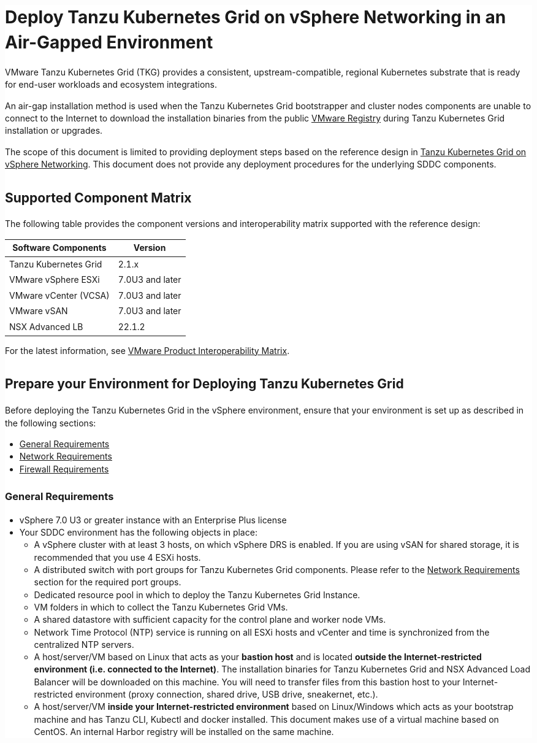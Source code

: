 ﻿# Deploy Tanzu Kubernetes Grid on vSphere Networking in an Air-Gapped Environment

VMware Tanzu Kubernetes Grid (TKG) provides a consistent, upstream-compatible, regional Kubernetes substrate that is ready for end-user workloads and ecosystem integrations.

An air-gap installation method is used when the Tanzu Kubernetes Grid bootstrapper and cluster nodes components are unable to connect to the Internet to download the installation binaries from the public [VMware Registry](https://projects.registry.vmware.com/) during Tanzu Kubernetes Grid installation or upgrades. 

The scope of this document is limited to providing deployment steps based on the reference design in [Tanzu Kubernetes Grid on vSphere Networking](../reference-designs/tkg-vsphere-vds-airgap.md). This document does not provide any deployment procedures for the underlying SDDC components.

## Supported Component Matrix

The following table provides the component versions and interoperability matrix supported with the reference design:

|**Software Components**|**Version**|
| ---| --- |
|Tanzu Kubernetes Grid|2.1.x|
|VMware vSphere ESXi|7.0U3 and later|
|VMware vCenter (VCSA)|7.0U3 and later|
|VMware vSAN|7.0U3 and later|
|NSX Advanced LB|22.1.2 |

For the latest information, see [VMware Product Interoperability Matrix](https://interopmatrix.vmware.com/Interoperability?col=551,9293&row=789,%262,%26912).

## Prepare your Environment for Deploying Tanzu Kubernetes Grid

Before deploying the Tanzu Kubernetes Grid in the vSphere environment, ensure that your environment is set up as described in the following sections:

- [General Requirements](#general-requirements)
- [Network Requirements](#network-requirements)
- [Firewall Requirements](#firewall-requirements)

### <a id=general-requirements> </a> General Requirements
- vSphere 7.0 U3 or greater instance with an Enterprise Plus license
- Your SDDC environment has the following objects in place: 
  - A vSphere cluster with at least 3 hosts, on which vSphere DRS is enabled. If you are using vSAN for shared storage, it is recommended that you use 4 ESXi hosts.
  - A distributed switch with port groups for Tanzu Kubernetes Grid components. Please refer to the [Network Requirements](#network-requirements) section for the required port groups.
  - Dedicated resource pool in which to deploy the Tanzu Kubernetes Grid Instance.
  - VM folders in which to collect the Tanzu Kubernetes Grid VMs. 
  - A shared datastore with sufficient capacity for the control plane and worker node VMs. 
  - Network Time Protocol (NTP) service is running on all ESXi hosts and vCenter and time is synchronized from the centralized NTP servers.
  - A host/server/VM based on Linux that acts as your **bastion host** and is located **outside the Internet-restricted environment (i.e. connected to the Internet)**. The installation binaries for Tanzu Kubernetes Grid and NSX Advanced Load Balancer will be downloaded on this machine. You will need to transfer files from this bastion host to your Internet-restricted environment (proxy connection, shared drive, USB drive, sneakernet, etc.).
  - A host/server/VM **inside your Internet-restricted environment** based on Linux/Windows which acts as your bootstrap machine and has Tanzu CLI, Kubectl and docker installed. This document makes use of a virtual machine based on CentOS. An internal Harbor registry will be installed on the same machine.